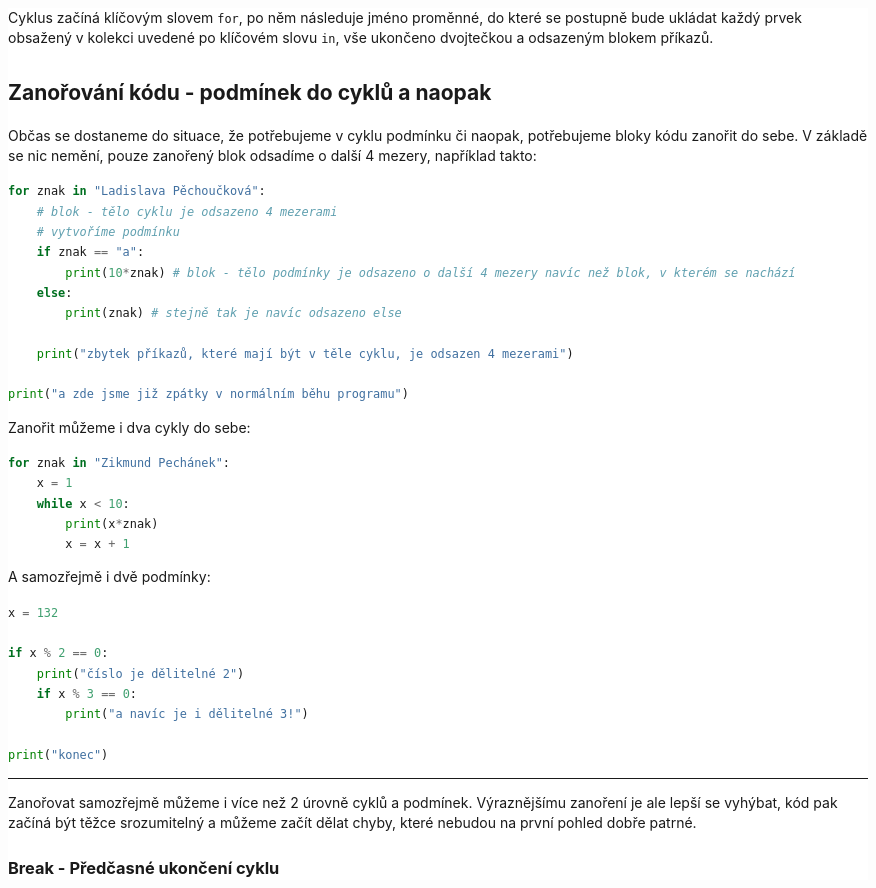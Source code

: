 Cyklus začíná klíčovým slovem `for`, po něm následuje jméno proměnné, do které se postupně bude ukládat každý prvek obsažený v kolekci uvedené po klíčovém slovu `in`, vše ukončeno dvojtečkou a odsazeným blokem příkazů.

## Zanořování kódu - podmínek do cyklů a naopak

Občas se dostaneme do situace, že potřebujeme v cyklu podmínku či naopak, potřebujeme bloky kódu zanořit do sebe.
V základě se nic nemění, pouze zanořený blok odsadíme o další 4 mezery, například takto:

```python
for znak in "Ladislava Pěchoučková":
    # blok - tělo cyklu je odsazeno 4 mezerami
    # vytvoříme podmínku
    if znak == "a":
        print(10*znak) # blok - tělo podmínky je odsazeno o další 4 mezery navíc než blok, v kterém se nachází
    else:
        print(znak) # stejně tak je navíc odsazeno else

    print("zbytek příkazů, které mají být v těle cyklu, je odsazen 4 mezerami")

print("a zde jsme již zpátky v normálním běhu programu")
```

Zanořit můžeme i dva cykly do sebe:

```python
for znak in "Zikmund Pechánek":
    x = 1
    while x < 10:
        print(x*znak)
        x = x + 1
```

A samozřejmě i dvě podmínky:

```python
x = 132

if x % 2 == 0:
    print("číslo je dělitelné 2")
    if x % 3 == 0:
        print("a navíc je i dělitelné 3!")

print("konec")
```

---

Zanořovat samozřejmě můžeme i více než 2 úrovně cyklů a podmínek.
Výraznějšímu zanoření je ale lepší se vyhýbat, kód pak začíná být těžce srozumitelný a můžeme začít dělat chyby, které nebudou na první pohled dobře patrné.

### Break - Předčasné ukončení cyklu
